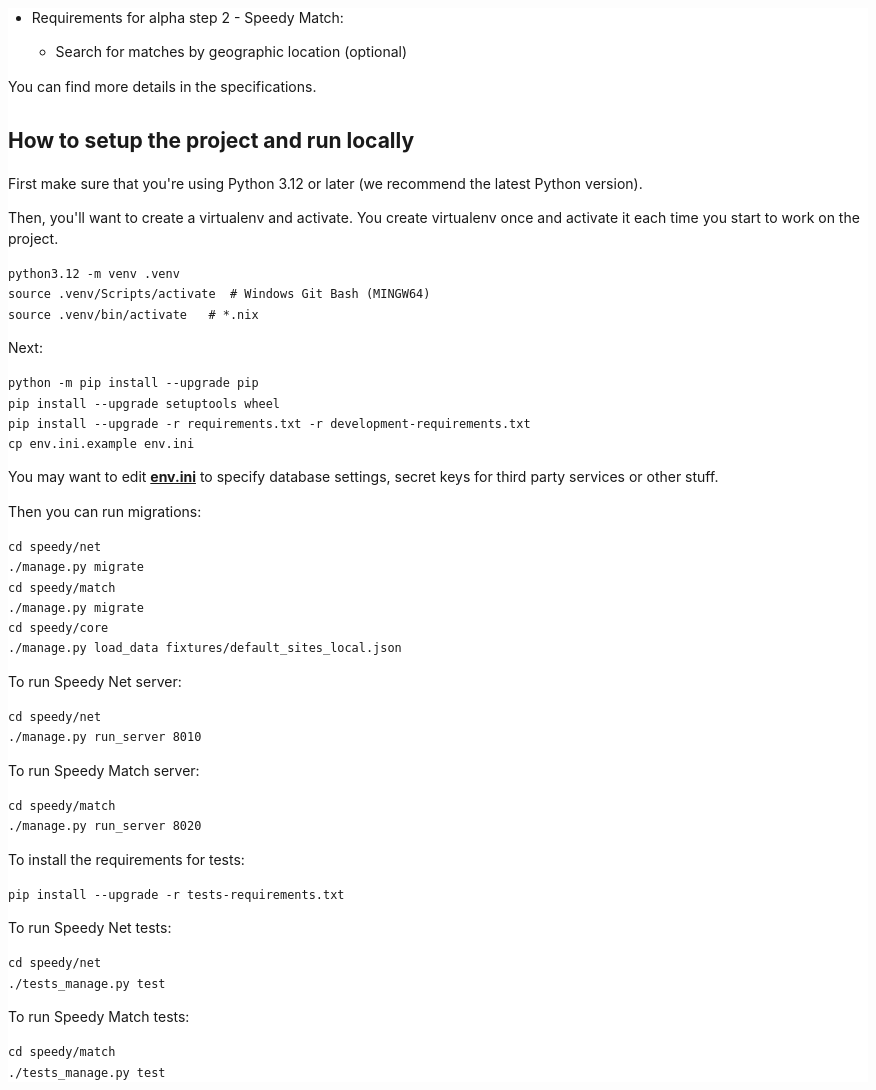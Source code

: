  - Requirements for alpha step 2 - Speedy Match:

    * Search for matches by geographic location (optional)


You can find more details in the specifications.

## How to setup the project and run locally

First make sure that you're using Python 3.12 or later (we recommend the latest Python version).

Then, you'll want to create a virtualenv and activate. You create virtualenv once and activate it each time you start to work on the project.

    python3.12 -m venv .venv
    source .venv/Scripts/activate  # Windows Git Bash (MINGW64)
    source .venv/bin/activate   # *.nix

Next:

    python -m pip install --upgrade pip
    pip install --upgrade setuptools wheel
    pip install --upgrade -r requirements.txt -r development-requirements.txt
    cp env.ini.example env.ini

You may want to edit [**env.ini**](#envini) to specify database settings, secret keys for third party services or other stuff.

Then you can run migrations:

    cd speedy/net
    ./manage.py migrate
    cd speedy/match
    ./manage.py migrate
    cd speedy/core
    ./manage.py load_data fixtures/default_sites_local.json

To run Speedy Net server:

    cd speedy/net
    ./manage.py run_server 8010

To run Speedy Match server:

    cd speedy/match
    ./manage.py run_server 8020

To install the requirements for tests:

    pip install --upgrade -r tests-requirements.txt

To run Speedy Net tests:

    cd speedy/net
    ./tests_manage.py test

To run Speedy Match tests:

    cd speedy/match
    ./tests_manage.py test
